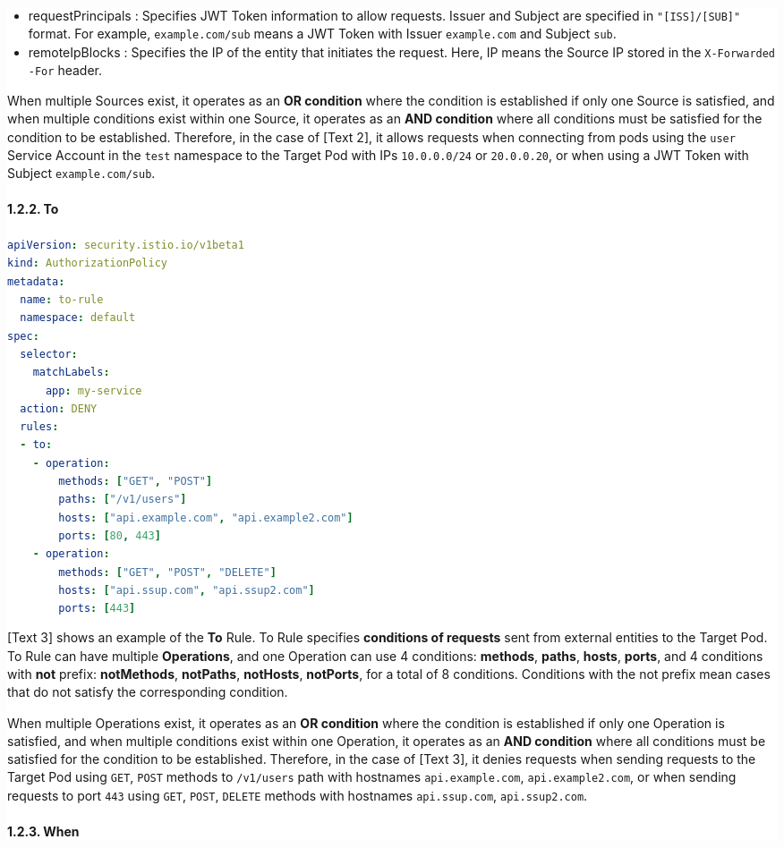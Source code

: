 * requestPrincipals : Specifies JWT Token information to allow requests. Issuer and Subject are specified in `"[ISS]/[SUB]"` format. For example, `example.com/sub` means a JWT Token with Issuer `example.com` and Subject `sub`.
* remoteIpBlocks : Specifies the IP of the entity that initiates the request. Here, IP means the Source IP stored in the `X-Forwarded-For` header.

When multiple Sources exist, it operates as an **OR condition** where the condition is established if only one Source is satisfied, and when multiple conditions exist within one Source, it operates as an **AND condition** where all conditions must be satisfied for the condition to be established. Therefore, in the case of [Text 2], it allows requests when connecting from pods using the `user` Service Account in the `test` namespace to the Target Pod with IPs `10.0.0.0/24` or `20.0.0.20`, or when using a JWT Token with Subject `example.com/sub`.

####  1.2.2. To

```yaml {caption="[Text 3] to Rule Example", linenos=table}
apiVersion: security.istio.io/v1beta1
kind: AuthorizationPolicy
metadata:
  name: to-rule
  namespace: default
spec:
  selector:
    matchLabels:
      app: my-service
  action: DENY
  rules:
  - to:
    - operation:
        methods: ["GET", "POST"]
        paths: ["/v1/users"]
        hosts: ["api.example.com", "api.example2.com"]
        ports: [80, 443]
    - operation:
        methods: ["GET", "POST", "DELETE"]
        hosts: ["api.ssup.com", "api.ssup2.com"]
        ports: [443]
```

[Text 3] shows an example of the **To** Rule. To Rule specifies **conditions of requests** sent from external entities to the Target Pod. To Rule can have multiple **Operations**, and one Operation can use 4 conditions: **methods**, **paths**, **hosts**, **ports**, and 4 conditions with **not** prefix: **notMethods**, **notPaths**, **notHosts**, **notPorts**, for a total of 8 conditions. Conditions with the not prefix mean cases that do not satisfy the corresponding condition.

When multiple Operations exist, it operates as an **OR condition** where the condition is established if only one Operation is satisfied, and when multiple conditions exist within one Operation, it operates as an **AND condition** where all conditions must be satisfied for the condition to be established. Therefore, in the case of [Text 3], it denies requests when sending requests to the Target Pod using `GET`, `POST` methods to `/v1/users` path with hostnames `api.example.com`, `api.example2.com`, or when sending requests to port `443` using `GET`, `POST`, `DELETE` methods with hostnames `api.ssup.com`, `api.ssup2.com`.

#### 1.2.3. When
